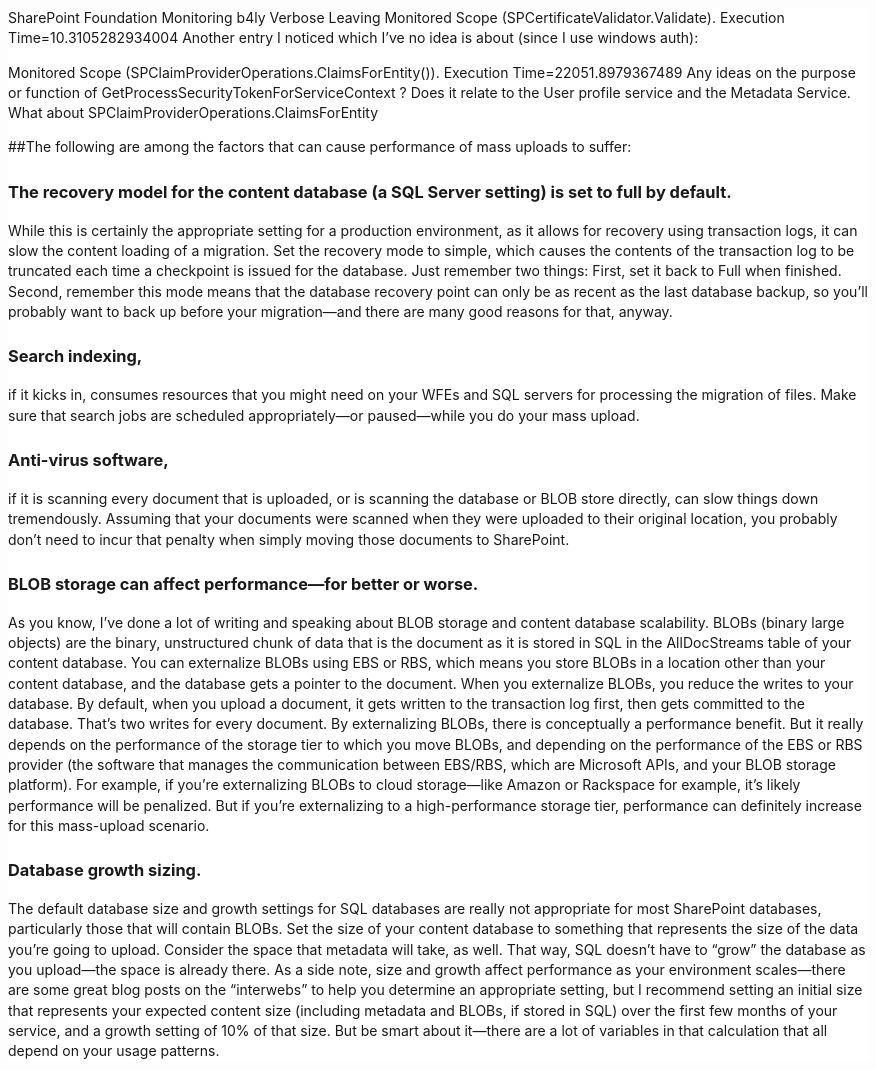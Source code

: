 SharePoint Foundation Monitoring b4ly Verbose Leaving Monitored Scope (SPCertificateValidator.Validate). Execution Time=10.3105282934004
Another entry I noticed which I’ve no idea is about (since I use windows auth):

Monitored Scope (SPClaimProviderOperations.ClaimsForEntity()). Execution Time=22051.8979367489
Any ideas on the purpose or function of GetProcessSecurityTokenForServiceContext ? Does it relate to the User profile service and the Metadata Service. What about SPClaimProviderOperations.ClaimsForEntity

##The following are among the factors that can cause performance of mass uploads to suffer:

### The recovery model for the content database (a SQL Server setting) is set to full by default.
While this is certainly the appropriate setting for a production environment, as it allows for recovery using transaction logs, it can slow the content loading of a migration. Set the recovery mode to simple, which causes the contents of the transaction log to be truncated each time a checkpoint is issued for the database. Just remember two things: First, set it back to Full when finished. Second, remember this mode means that the database recovery point can only be as recent as the last database backup, so you’ll probably want to back up before your migration—and there are many good reasons for that, anyway.

### Search indexing,
if it kicks in, consumes resources that you might need on your WFEs and SQL servers for processing the migration of files. Make sure that search jobs are scheduled appropriately—or paused—while you do your mass upload.

### Anti-virus software,
if it is scanning every document that is uploaded, or is scanning the database or BLOB store directly, can slow things down tremendously. Assuming that your documents were scanned when they were uploaded to their original location, you probably don’t need to incur that penalty when simply moving those documents to SharePoint.

### BLOB storage can affect performance—for better or worse.
As you know, I’ve done a lot of writing and speaking about BLOB storage and content database scalability. BLOBs (binary large objects) are the binary, unstructured chunk of data that is the document as it is stored in SQL in the AllDocStreams table of your content database. You can externalize BLOBs using EBS or RBS, which means you store BLOBs in a location other than your content database, and the database gets a pointer to the document. When you externalize BLOBs, you reduce the writes to your database. By default, when you upload a document, it gets written to the transaction log first, then gets committed to the database.  That’s two writes for every document. By externalizing BLOBs, there is conceptually a performance benefit. But it really depends on the performance of the storage tier to which you move BLOBs, and depending on the performance of the EBS or RBS provider (the software that manages the communication between EBS/RBS, which are Microsoft APIs, and your BLOB storage platform). For example, if you’re externalizing BLOBs to cloud storage—like Amazon or Rackspace for example, it’s likely performance will be penalized.  But if you’re externalizing to a high-performance storage tier, performance can definitely increase for this mass-upload scenario.

### Database growth sizing.
The default database size and growth settings for SQL databases are really not appropriate for most SharePoint databases, particularly those that will contain BLOBs. Set the size of your content database to something that represents the size of the data you’re going to upload. Consider the space that metadata will take, as well. That way, SQL doesn’t have to “grow” the database as you upload—the space is already there. As a side note, size and growth affect performance as your environment scales—there are some great blog posts on the “interwebs” to help you determine an appropriate setting, but I recommend setting an initial size that represents your expected content size (including metadata and BLOBs, if stored in SQL) over the first few months of your service, and a growth setting of 10% of that size. But be smart about it—there are a lot of variables in that calculation that all depend on your usage patterns.

